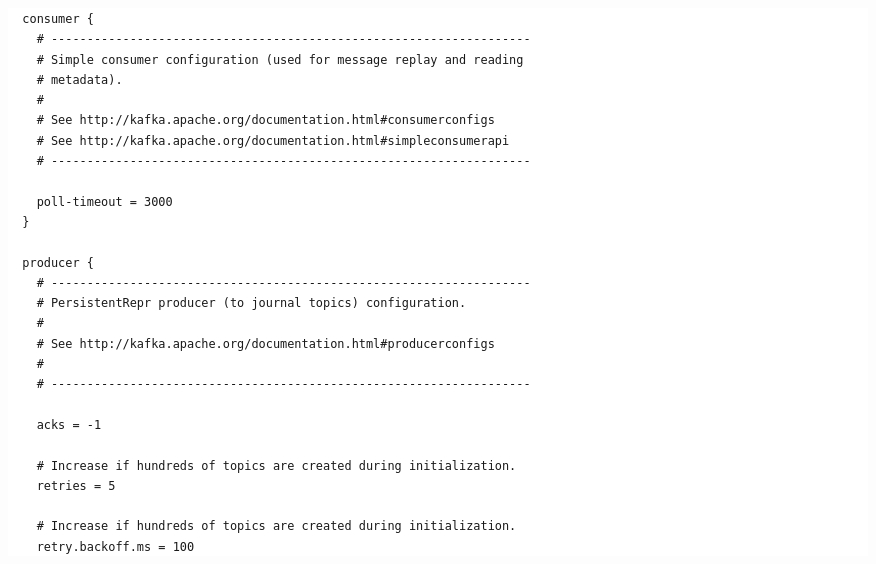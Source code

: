       consumer {
        # -------------------------------------------------------------------
        # Simple consumer configuration (used for message replay and reading
        # metadata).
        #
        # See http://kafka.apache.org/documentation.html#consumerconfigs
        # See http://kafka.apache.org/documentation.html#simpleconsumerapi
        # -------------------------------------------------------------------
    
        poll-timeout = 3000
      }
    
      producer {
        # -------------------------------------------------------------------
        # PersistentRepr producer (to journal topics) configuration.
        #
        # See http://kafka.apache.org/documentation.html#producerconfigs
        #
        # -------------------------------------------------------------------
    
        acks = -1
    
        # Increase if hundreds of topics are created during initialization.
        retries = 5
    
        # Increase if hundreds of topics are created during initialization.
        retry.backoff.ms = 100
    